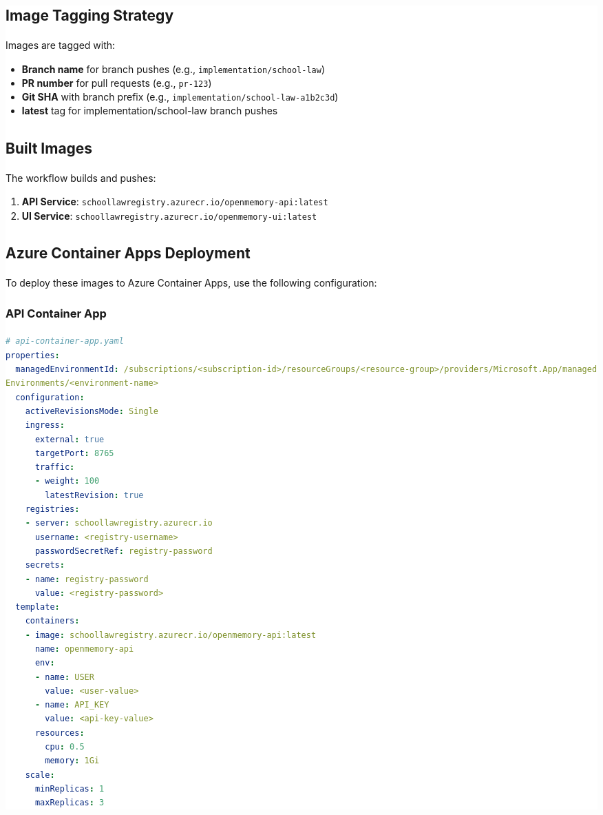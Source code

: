 ## Image Tagging Strategy

Images are tagged with:
- **Branch name** for branch pushes (e.g., `implementation/school-law`)
- **PR number** for pull requests (e.g., `pr-123`)
- **Git SHA** with branch prefix (e.g., `implementation/school-law-a1b2c3d`)
- **latest** tag for implementation/school-law branch pushes

## Built Images

The workflow builds and pushes:

1. **API Service**: `schoollawregistry.azurecr.io/openmemory-api:latest`
2. **UI Service**: `schoollawregistry.azurecr.io/openmemory-ui:latest`

## Azure Container Apps Deployment

To deploy these images to Azure Container Apps, use the following configuration:

### API Container App
```yaml
# api-container-app.yaml
properties:
  managedEnvironmentId: /subscriptions/<subscription-id>/resourceGroups/<resource-group>/providers/Microsoft.App/managedEnvironments/<environment-name>
  configuration:
    activeRevisionsMode: Single
    ingress:
      external: true
      targetPort: 8765
      traffic:
      - weight: 100
        latestRevision: true
    registries:
    - server: schoollawregistry.azurecr.io
      username: <registry-username>
      passwordSecretRef: registry-password
    secrets:
    - name: registry-password
      value: <registry-password>
  template:
    containers:
    - image: schoollawregistry.azurecr.io/openmemory-api:latest
      name: openmemory-api
      env:
      - name: USER
        value: <user-value>
      - name: API_KEY
        value: <api-key-value>
      resources:
        cpu: 0.5
        memory: 1Gi
    scale:
      minReplicas: 1
      maxReplicas: 3
```
